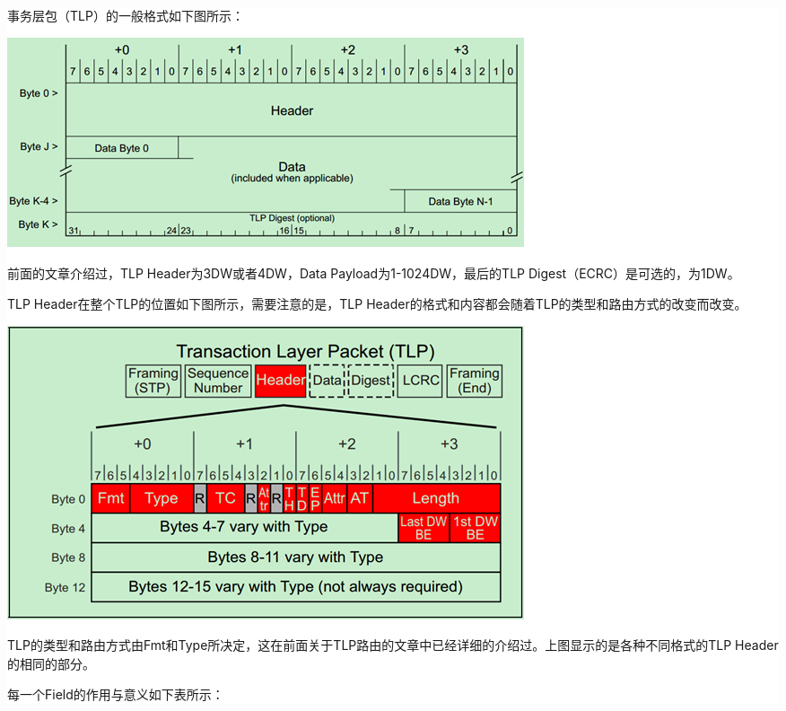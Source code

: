事务层包（TLP）的一般格式如下图所示：

![blob.png](../images/2025-05-05-PCIe.assets/1000019445-6365860648337612104672898.png)

前面的文章介绍过，TLP Header为3DW或者4DW，Data Payload为1-1024DW，最后的TLP Digest（ECRC）是可选的，为1DW。

TLP Header在整个TLP的位置如下图所示，需要注意的是，TLP Header的格式和内容都会随着TLP的类型和路由方式的改变而改变。

![blob.png](../images/2025-05-05-PCIe.assets/1000019445-6365860649451764917736726.png)

TLP的类型和路由方式由Fmt和Type所决定，这在前面关于TLP路由的文章中已经详细的介绍过。上图显示的是各种不同格式的TLP Header的相同的部分。

每一个Field的作用与意义如下表所示：
